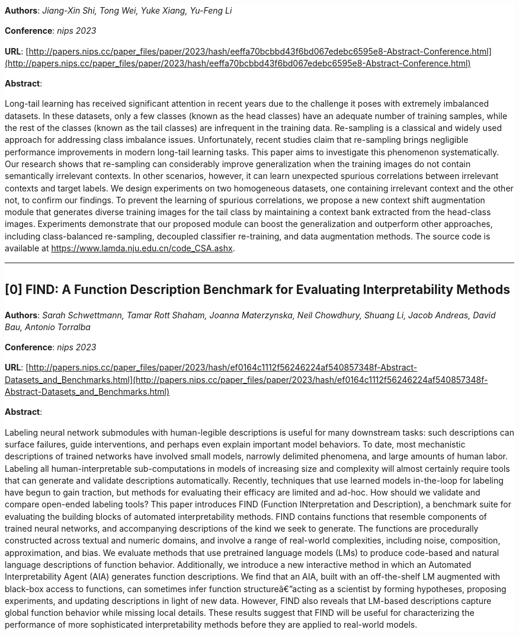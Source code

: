 **Authors**: *Jiang-Xin Shi, Tong Wei, Yuke Xiang, Yu-Feng Li*

**Conference**: *nips 2023*

**URL**: [http://papers.nips.cc/paper_files/paper/2023/hash/eeffa70bcbbd43f6bd067edebc6595e8-Abstract-Conference.html](http://papers.nips.cc/paper_files/paper/2023/hash/eeffa70bcbbd43f6bd067edebc6595e8-Abstract-Conference.html)

**Abstract**:

Long-tail learning has received significant attention in recent years due to the challenge it poses with extremely imbalanced datasets. In these datasets, only a few classes (known as the head classes) have an adequate number of training samples, while the rest of the classes (known as the tail classes) are infrequent in the training data. Re-sampling is a classical and widely used approach for addressing class imbalance issues. Unfortunately, recent studies claim that re-sampling brings negligible performance improvements in modern long-tail learning tasks. This paper aims to investigate this phenomenon systematically. Our research shows that re-sampling can considerably improve generalization when the training images do not contain semantically irrelevant contexts. In other scenarios, however, it can learn unexpected spurious correlations between irrelevant contexts and target labels. We design experiments on two homogeneous datasets, one containing irrelevant context and the other not, to confirm our findings. To prevent the learning of spurious correlations, we propose a new context shift augmentation module that generates diverse training images for the tail class by maintaining a context bank extracted from the head-class images. Experiments demonstrate that our proposed module can boost the generalization and outperform other approaches, including class-balanced re-sampling, decoupled classifier re-training, and data augmentation methods. The source code is available at https://www.lamda.nju.edu.cn/code_CSA.ashx.

----

## [0] FIND: A Function Description Benchmark for Evaluating Interpretability Methods

**Authors**: *Sarah Schwettmann, Tamar Rott Shaham, Joanna Materzynska, Neil Chowdhury, Shuang Li, Jacob Andreas, David Bau, Antonio Torralba*

**Conference**: *nips 2023*

**URL**: [http://papers.nips.cc/paper_files/paper/2023/hash/ef0164c1112f56246224af540857348f-Abstract-Datasets_and_Benchmarks.html](http://papers.nips.cc/paper_files/paper/2023/hash/ef0164c1112f56246224af540857348f-Abstract-Datasets_and_Benchmarks.html)

**Abstract**:

Labeling neural network submodules with human-legible descriptions is useful for many downstream tasks: such descriptions can surface failures, guide interventions, and perhaps even explain important model behaviors. To date, most mechanistic descriptions of trained networks have involved small models, narrowly delimited phenomena, and large amounts of human labor. Labeling all human-interpretable sub-computations in models of increasing size and complexity will almost certainly require tools that can generate and validate descriptions automatically. Recently, techniques that use learned models in-the-loop for labeling have begun to gain traction, but methods for evaluating their efficacy are limited and ad-hoc. How should we validate and compare open-ended labeling tools? This paper introduces FIND (Function INterpretation and Description), a benchmark suite for evaluating the building blocks of automated interpretability methods. FIND contains functions that resemble components of trained neural networks, and accompanying descriptions of the kind we seek to generate. The functions are procedurally constructed across textual and numeric domains, and involve a range of real-world complexities, including noise, composition, approximation, and bias. We evaluate methods that use pretrained language models (LMs) to produce code-based and natural language descriptions of function behavior. Additionally, we introduce a new interactive method in which an Automated Interpretability Agent (AIA) generates function descriptions. We find that an AIA, built with an off-the-shelf LM augmented with black-box access to functions, can sometimes infer function structureâ€”acting as a scientist by forming hypotheses, proposing experiments, and updating descriptions in light of new data. However, FIND also reveals that LM-based descriptions capture global function behavior while missing local details. These results suggest that FIND will be useful for characterizing the performance of more sophisticated interpretability methods before they are applied to real-world models.
